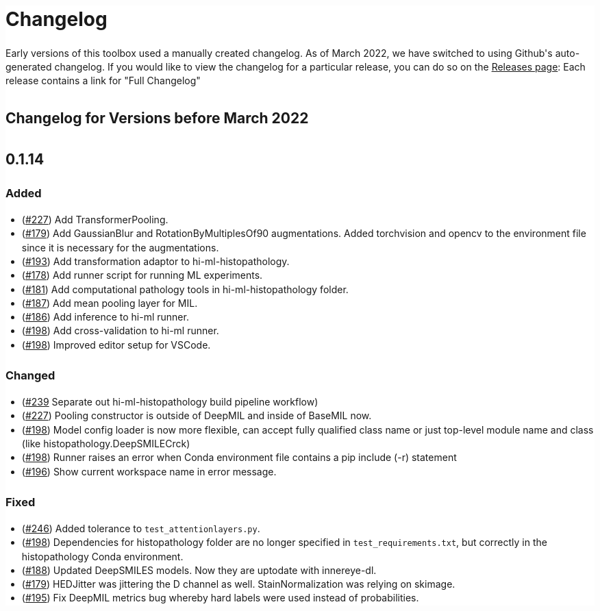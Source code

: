 # Changelog

Early versions of this toolbox used a manually created changelog. As of March 2022, we have switched to using Github's auto-generated changelog.
If you would like to view the changelog for a particular release, you can do so on the [Releases page](https://github.com/microsoft/hi-ml/releases):
Each release contains a link for "Full Changelog"


## Changelog for Versions before March 2022

## 0.1.14

### Added

- ([#227](https://github.com/microsoft/hi-ml/pull/227)) Add TransformerPooling.
- ([#179](https://github.com/microsoft/hi-ml/pull/179)) Add GaussianBlur and RotationByMultiplesOf90 augmentations. Added torchvision and opencv to
the environment file since it is necessary for the augmentations.
- ([#193](https://github.com/microsoft/hi-ml/pull/193)) Add transformation adaptor to hi-ml-histopathology.
- ([#178](https://github.com/microsoft/hi-ml/pull/178)) Add runner script for running ML experiments.
- ([#181](https://github.com/microsoft/hi-ml/pull/181)) Add computational pathology tools in hi-ml-histopathology folder.
- ([#187](https://github.com/microsoft/hi-ml/pull/187)) Add mean pooling layer for MIL.
- ([#186](https://github.com/microsoft/hi-ml/pull/186)) Add inference to hi-ml runner.
- ([#198](https://github.com/microsoft/hi-ml/pull/198)) Add cross-validation to hi-ml runner.
- ([#198](https://github.com/microsoft/hi-ml/pull/198)) Improved editor setup for VSCode.

### Changed
- ([#239](https://github.com/microsoft/hi-ml/pull/239) Separate out hi-ml-histopathology build pipeline workflow)
- ([#227](https://github.com/microsoft/hi-ml/pull/227)) Pooling constructor is outside of DeepMIL and inside of BaseMIL now.
- ([#198](https://github.com/microsoft/hi-ml/pull/198)) Model config loader is now more flexible, can accept fully qualified class name or just top-level module name and class (like histopathology.DeepSMILECrck)
- ([#198](https://github.com/microsoft/hi-ml/pull/198)) Runner raises an error when Conda environment file contains a pip include (-r) statement
- ([#196](https://github.com/microsoft/hi-ml/pull/196)) Show current workspace name in error message.

### Fixed

- ([#246](https://github.com/microsoft/hi-ml/pull/246)) Added tolerance to `test_attentionlayers.py`.
- ([#198](https://github.com/microsoft/hi-ml/pull/198)) Dependencies for histopathology folder are no longer specified in `test_requirements.txt`, but correctly in the histopathology Conda environment.
- ([#188](https://github.com/microsoft/hi-ml/pull/188)) Updated DeepSMILES models. Now they are uptodate with innereye-dl.
- ([#179](https://github.com/microsoft/hi-ml/pull/179)) HEDJitter was jittering the D channel as well. StainNormalization was relying on skimage.
- ([#195](https://github.com/microsoft/hi-ml/pull/195)) Fix DeepMIL metrics bug whereby hard labels were used instead of probabilities.
